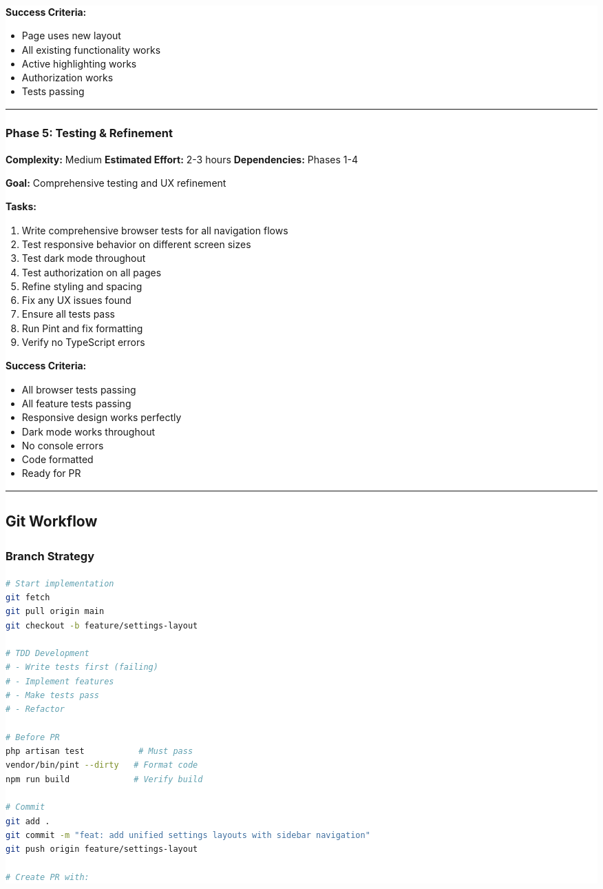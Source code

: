 **Success Criteria:**
- Page uses new layout
- All existing functionality works
- Active highlighting works
- Authorization works
- Tests passing

---

### Phase 5: Testing & Refinement

**Complexity:** Medium
**Estimated Effort:** 2-3 hours
**Dependencies:** Phases 1-4

**Goal:** Comprehensive testing and UX refinement

**Tasks:**
1. Write comprehensive browser tests for all navigation flows
2. Test responsive behavior on different screen sizes
3. Test dark mode throughout
4. Test authorization on all pages
5. Refine styling and spacing
6. Fix any UX issues found
7. Ensure all tests pass
8. Run Pint and fix formatting
9. Verify no TypeScript errors

**Success Criteria:**
- All browser tests passing
- All feature tests passing
- Responsive design works perfectly
- Dark mode works throughout
- No console errors
- Code formatted
- Ready for PR

---

## Git Workflow

### Branch Strategy
```bash
# Start implementation
git fetch
git pull origin main
git checkout -b feature/settings-layout

# TDD Development
# - Write tests first (failing)
# - Implement features
# - Make tests pass
# - Refactor

# Before PR
php artisan test           # Must pass
vendor/bin/pint --dirty   # Format code
npm run build             # Verify build

# Commit
git add .
git commit -m "feat: add unified settings layouts with sidebar navigation"
git push origin feature/settings-layout

# Create PR with:
```